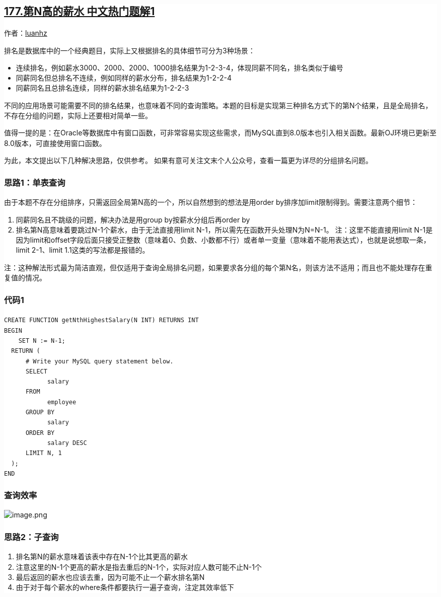 ## [177.第N高的薪水 中文热门题解1](https://leetcode.cn/problems/nth-highest-salary/solutions/100000/mysql-zi-ding-yi-bian-liang-by-luanz)

作者：[luanhz](https://leetcode.cn/u/luanhz)

排名是数据库中的一个经典题目，实际上又根据排名的具体细节可分为3种场景：
- 连续排名，例如薪水3000、2000、2000、1000排名结果为1-2-3-4，体现同薪不同名，排名类似于编号
- 同薪同名但总排名不连续，例如同样的薪水分布，排名结果为1-2-2-4
- 同薪同名且总排名连续，同样的薪水排名结果为1-2-2-3

不同的应用场景可能需要不同的排名结果，也意味着不同的查询策略。本题的目标是实现第三种排名方式下的第N个结果，且是全局排名，不存在分组的问题，实际上还要相对简单一些。

值得一提的是：在Oracle等数据库中有窗口函数，可非常容易实现这些需求，而MySQL直到8.0版本也引入相关函数。最新OJ环境已更新至8.0版本，可直接使用窗口函数。

为此，本文提出以下几种解决思路，仅供参考。
如果有意可关注文末个人公众号，查看一篇更为详尽的分组排名问题。


### 思路1：单表查询
由于本题不存在分组排序，只需返回全局第N高的一个，所以自然想到的想法是用order by排序加limit限制得到。需要注意两个细节：
1. 同薪同名且不跳级的问题，解决办法是用group by按薪水分组后再order by
2. 排名第N高意味着要跳过N-1个薪水，由于无法直接用limit N-1，所以需先在函数开头处理N为N=N-1。
注：这里不能直接用limit N-1是因为limit和offset字段后面只接受正整数（意味着0、负数、小数都不行）或者单一变量（意味着不能用表达式），也就是说想取一条，limit 2-1、limit 1.1这类的写法都是报错的。

注：这种解法形式最为简洁直观，但仅适用于查询全局排名问题，如果要求各分组的每个第N名，则该方法不适用；而且也不能处理存在重复值的情况。

### 代码1
```mysql
CREATE FUNCTION getNthHighestSalary(N INT) RETURNS INT
BEGIN
    SET N := N-1;
  RETURN (
      # Write your MySQL query statement below.
      SELECT 
            salary
      FROM 
            employee
      GROUP BY 
            salary
      ORDER BY 
            salary DESC
      LIMIT N, 1
  );
END
```
### 查询效率
![image.png](https://pic.leetcode-cn.com/21befa0368ac7bd06124dc253eb695025e718167ff609a3af8209f09745964ba-image.png)



### 思路2：子查询
1. 排名第N的薪水意味着该表中存在N-1个比其更高的薪水
2. 注意这里的N-1个更高的薪水是指去重后的N-1个，实际对应人数可能不止N-1个
3. 最后返回的薪水也应该去重，因为可能不止一个薪水排名第N
4. 由于对于每个薪水的where条件都要执行一遍子查询，注定其效率低下
